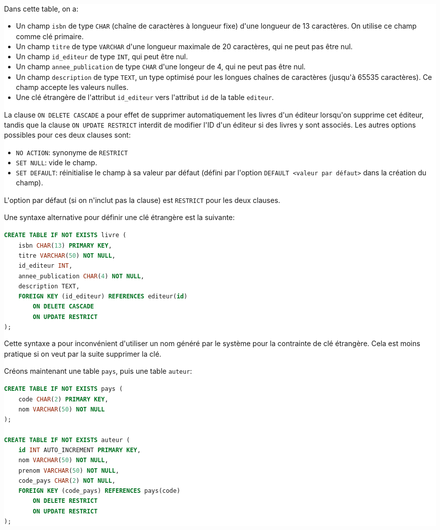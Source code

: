 Dans cette table, on a:

* Un champ `isbn` de type `CHAR` (chaîne de caractères à longueur fixe) d'une longueur de 13 caractères. On utilise ce champ comme clé primaire.
* Un champ `titre` de type `VARCHAR` d'une longueur maximale de 20 caractères, qui ne peut pas être nul.
* Un champ `id_editeur` de type `INT`, qui peut être nul.
* Un champ `annee_publication` de type `CHAR` d'une longeur de 4, qui ne peut pas être nul.
* Un champ `description` de type `TEXT`, un type optimisé pour les longues chaînes de caractères (jusqu'à 65535 caractères). Ce champ accepte les valeurs nulles.
* Une clé étrangère de l'attribut `id_editeur` vers l'attribut `id` de la table `editeur`.

La clause `ON DELETE CASCADE` a pour effet de supprimer automatiquement les livres d'un éditeur lorsqu'on supprime cet éditeur, tandis que la clause `ON UPDATE RESTRICT` interdit de modifier l'ID d'un éditeur si des livres y sont associés. Les autres options possibles pour ces deux clauses sont:

* `NO ACTION`: synonyme de `RESTRICT`
* `SET NULL`: vide le champ.
* `SET DEFAULT`: réinitialise le champ à sa valeur par défaut (défini par l'option `DEFAULT <valeur par défaut>` dans la création du champ).

L'option par défaut (si on n'inclut pas la clause) est `RESTRICT` pour les deux clauses.

Une syntaxe alternative pour définir une clé étrangère est la suivante:

```sql
CREATE TABLE IF NOT EXISTS livre (
    isbn CHAR(13) PRIMARY KEY,
    titre VARCHAR(50) NOT NULL,
    id_editeur INT,
    annee_publication CHAR(4) NOT NULL,
    description TEXT,
    FOREIGN KEY (id_editeur) REFERENCES editeur(id)
        ON DELETE CASCADE
        ON UPDATE RESTRICT
);
```

Cette syntaxe a pour inconvénient d'utiliser un nom généré par le système pour la contrainte de clé étrangère. Cela est moins pratique si on veut par la suite supprimer la clé.

Créons maintenant une table `pays`, puis une table `auteur`:

```sql
CREATE TABLE IF NOT EXISTS pays (
    code CHAR(2) PRIMARY KEY,
    nom VARCHAR(50) NOT NULL
);

CREATE TABLE IF NOT EXISTS auteur (
    id INT AUTO_INCREMENT PRIMARY KEY,
    nom VARCHAR(50) NOT NULL,
    prenom VARCHAR(50) NOT NULL,
    code_pays CHAR(2) NOT NULL,
    FOREIGN KEY (code_pays) REFERENCES pays(code)
        ON DELETE RESTRICT
        ON UPDATE RESTRICT
);
```
